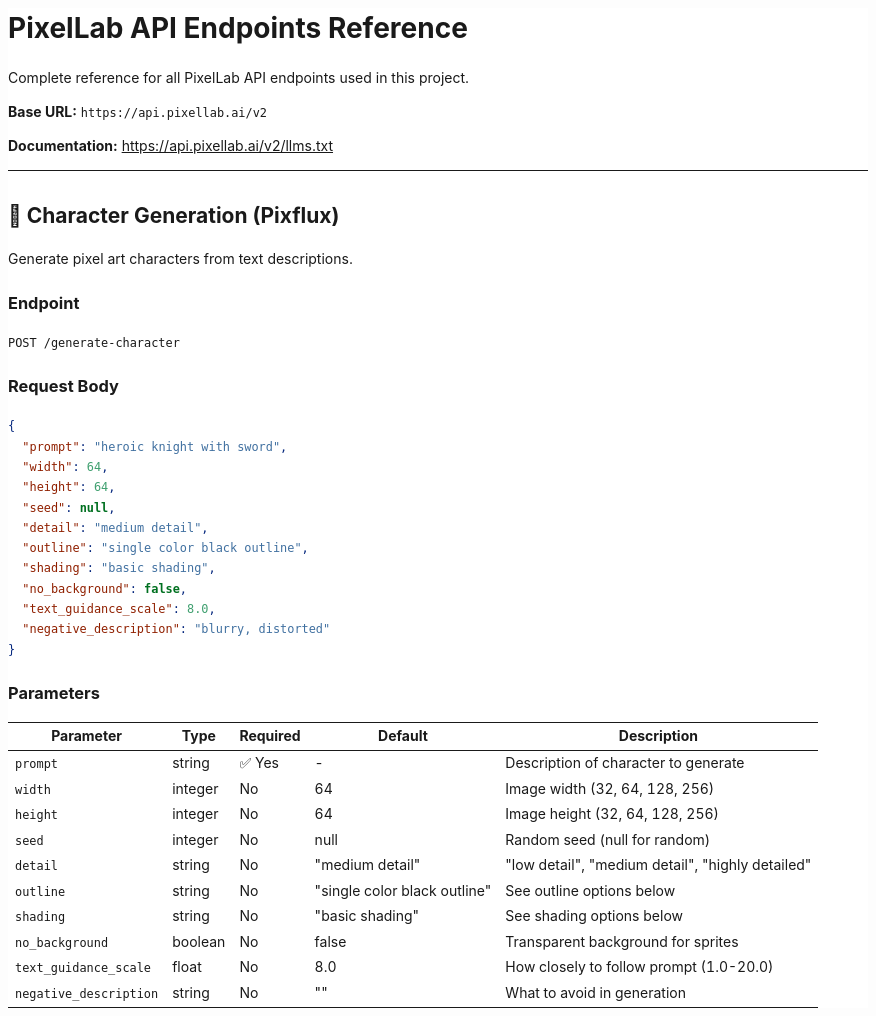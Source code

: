 # PixelLab API Endpoints Reference

Complete reference for all PixelLab API endpoints used in this project.

**Base URL:** `https://api.pixellab.ai/v2`

**Documentation:** https://api.pixellab.ai/v2/llms.txt

---

## 🎨 Character Generation (Pixflux)

Generate pixel art characters from text descriptions.

### Endpoint
```
POST /generate-character
```

### Request Body
```json
{
  "prompt": "heroic knight with sword",
  "width": 64,
  "height": 64,
  "seed": null,
  "detail": "medium detail",
  "outline": "single color black outline",
  "shading": "basic shading",
  "no_background": false,
  "text_guidance_scale": 8.0,
  "negative_description": "blurry, distorted"
}
```

### Parameters

| Parameter | Type | Required | Default | Description |
|-----------|------|----------|---------|-------------|
| `prompt` | string | ✅ Yes | - | Description of character to generate |
| `width` | integer | No | 64 | Image width (32, 64, 128, 256) |
| `height` | integer | No | 64 | Image height (32, 64, 128, 256) |
| `seed` | integer | No | null | Random seed (null for random) |
| `detail` | string | No | "medium detail" | "low detail", "medium detail", "highly detailed" |
| `outline` | string | No | "single color black outline" | See outline options below |
| `shading` | string | No | "basic shading" | See shading options below |
| `no_background` | boolean | No | false | Transparent background for sprites |
| `text_guidance_scale` | float | No | 8.0 | How closely to follow prompt (1.0-20.0) |
| `negative_description` | string | No | "" | What to avoid in generation |

